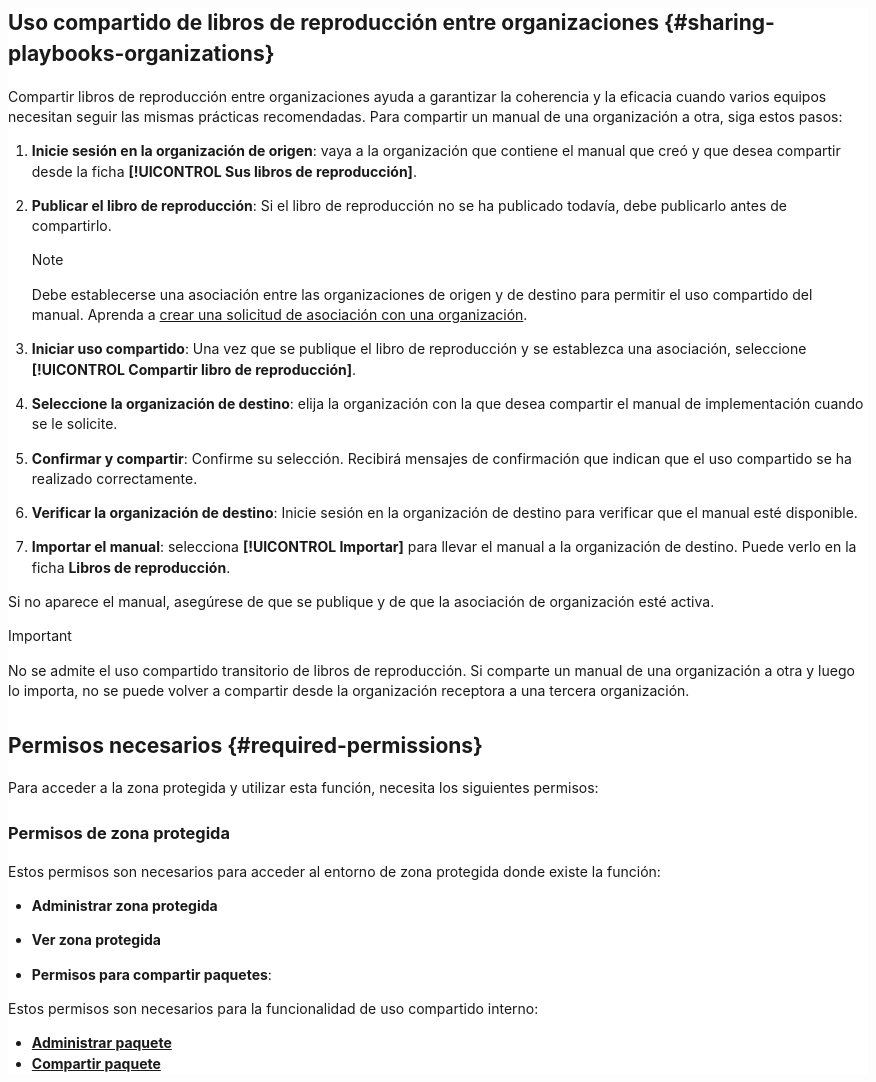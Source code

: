 ## Uso compartido de libros de reproducción entre organizaciones {#sharing-playbooks-organizations}

Compartir libros de reproducción entre organizaciones ayuda a garantizar la coherencia y la eficacia cuando varios equipos necesitan seguir las mismas prácticas recomendadas. Para compartir un manual de una organización a otra, siga estos pasos:

1. **Inicie sesión en la organización de origen**: vaya a la organización que contiene el manual que creó y que desea compartir desde la ficha **[!UICONTROL Sus libros de reproducción]**.
2. **Publicar el libro de reproducción**: Si el libro de reproducción no se ha publicado todavía, debe publicarlo antes de compartirlo.

   >[!NOTE]
   >
   >Debe establecerse una asociación entre las organizaciones de origen y de destino para permitir el uso compartido del manual. Aprenda a [crear una solicitud de asociación con una organización](/help/sandboxes/ui/sharing-packages-across-orgs.md#create-an-organization-partnership-request).

3. **Iniciar uso compartido**: Una vez que se publique el libro de reproducción y se establezca una asociación, seleccione **[!UICONTROL Compartir libro de reproducción]**.
4. **Seleccione la organización de destino**: elija la organización con la que desea compartir el manual de implementación cuando se le solicite.
5. **Confirmar y compartir**: Confirme su selección. Recibirá mensajes de confirmación que indican que el uso compartido se ha realizado correctamente.
6. **Verificar la organización de destino**: Inicie sesión en la organización de destino para verificar que el manual esté disponible.
7. **Importar el manual**: selecciona **[!UICONTROL Importar]** para llevar el manual a la organización de destino. Puede verlo en la ficha **Libros de reproducción**.

Si no aparece el manual, asegúrese de que se publique y de que la asociación de organización esté activa.

>[!IMPORTANT]
>
>No se admite el uso compartido transitorio de libros de reproducción. Si comparte un manual de una organización a otra y luego lo importa, no se puede volver a compartir desde la organización receptora a una tercera organización.

## Permisos necesarios {#required-permissions}

Para acceder a la zona protegida y utilizar esta función, necesita los siguientes permisos:

### Permisos de zona protegida

Estos permisos son necesarios para acceder al entorno de zona protegida donde existe la función:

* **Administrar zona protegida**
* **Ver zona protegida**

* **Permisos para compartir paquetes**:

Estos permisos son necesarios para la funcionalidad de uso compartido interno:

* [**Administrar paquete**](/help/sandboxes/ui/sandbox-tooling.md)
* [**Compartir paquete**](/help/sandboxes/ui/sharing-packages-across-orgs.md)
